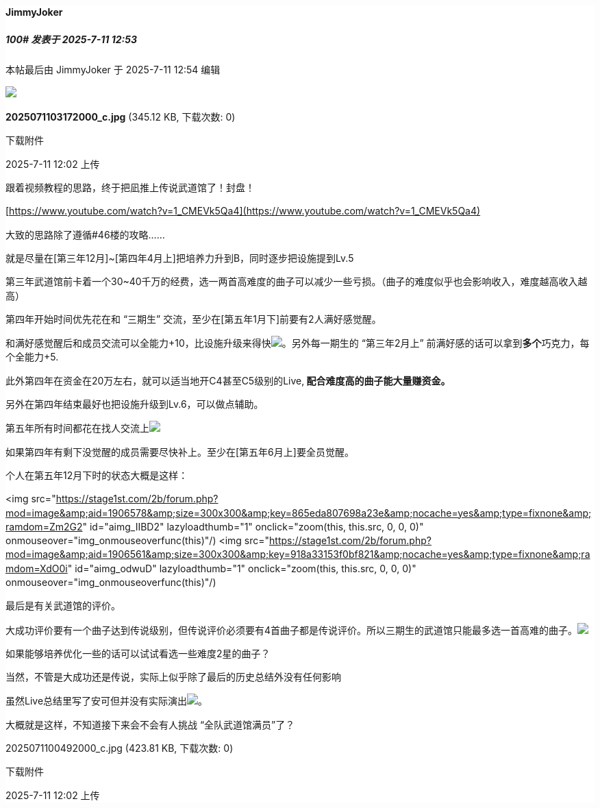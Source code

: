####  JimmyJoker  
##### 100#       发表于 2025-7-11 12:53

 本帖最后由 JimmyJoker 于 2025-7-11 12:54 编辑 

<img src="https://img.stage1st.com/forum/202507/11/120226ogywykfk0g2z9grk.jpg" referrerpolicy="no-referrer">

<strong>2025071103172000_c.jpg</strong> (345.12 KB, 下载次数: 0)

下载附件

2025-7-11 12:02 上传

跟着视频教程的思路，终于把凪推上传说武道馆了！封盘！

[https://www.youtube.com/watch?v=1_CMEVk5Qa4](https://www.youtube.com/watch?v=1_CMEVk5Qa4)

大致的思路除了遵循#46楼的攻略……

就是尽量在[第三年12月]~[第四年4月上]把培养力升到B，同时逐步把设施提到Lv.5

第三年武道馆前卡着一个30~40千万的经费，选一两首高难度的曲子可以减少一些亏损。（曲子的难度似乎也会影响收入，难度越高收入越高）

第四年开始时间优先花在和 “三期生” 交流，至少在[第五年1月下]前要有2人满好感觉醒。

和满好感觉醒后和成员交流可以全能力+10，比设施升级来得快<img src="https://static.stage1st.com/image/smiley/face2017/016.png" referrerpolicy="no-referrer">。另外每一期生的 “第三年2月上” 前满好感的话可以拿到<strong>多个</strong>巧克力，每个全能力+5.

此外第四年在资金在20万左右，就可以适当地开C4甚至C5级别的Live,<strong> 配合难度高的曲子能大量赚资金。</strong>

另外在第四年结束最好也把设施升级到Lv.6，可以做点辅助。

第五年所有时间都花在找人交流上<img src="https://static.stage1st.com/image/smiley/face2017/051.png" referrerpolicy="no-referrer">

如果第四年有剩下没觉醒的成员需要尽快补上。至少在[第五年6月上]要全员觉醒。

个人在第五年12月下时的状态大概是这样：

<img src="https://stage1st.com/2b/forum.php?mod=image&amp;aid=1906578&amp;size=300x300&amp;key=865eda807698a23e&amp;nocache=yes&amp;type=fixnone&amp;ramdom=Zm2G2" id="aimg_IIBD2" lazyloadthumb="1" onclick="zoom(this, this.src, 0, 0, 0)" onmouseover="img_onmouseoverfunc(this)"/)
<img src="https://stage1st.com/2b/forum.php?mod=image&amp;aid=1906561&amp;size=300x300&amp;key=918a33153f0bf821&amp;nocache=yes&amp;type=fixnone&amp;ramdom=XdO0i" id="aimg_odwuD" lazyloadthumb="1" onclick="zoom(this, this.src, 0, 0, 0)" onmouseover="img_onmouseoverfunc(this)"/)

最后是有关武道馆的评价。

大成功评价要有一个曲子达到传说级别，但传说评价必须要有4首曲子都是传说评价。所以三期生的武道馆只能最多选一首高难的曲子。<img src="https://static.stage1st.com/image/smiley/face2017/135.png" referrerpolicy="no-referrer">

如果能够培养优化一些的话可以试试看选一些难度2星的曲子？

当然，不管是大成功还是传说，实际上似乎除了最后的历史总结外没有任何影响

虽然Live总结里写了安可但并没有实际演出<img src="https://static.stage1st.com/image/smiley/face2017/117.png" referrerpolicy="no-referrer">。

大概就是这样，不知道接下来会不会有人挑战 “全队武道馆满员”了？

2025071100492000_c.jpg
(423.81 KB, 下载次数: 0)

下载附件

2025-7-11 12:02 上传
